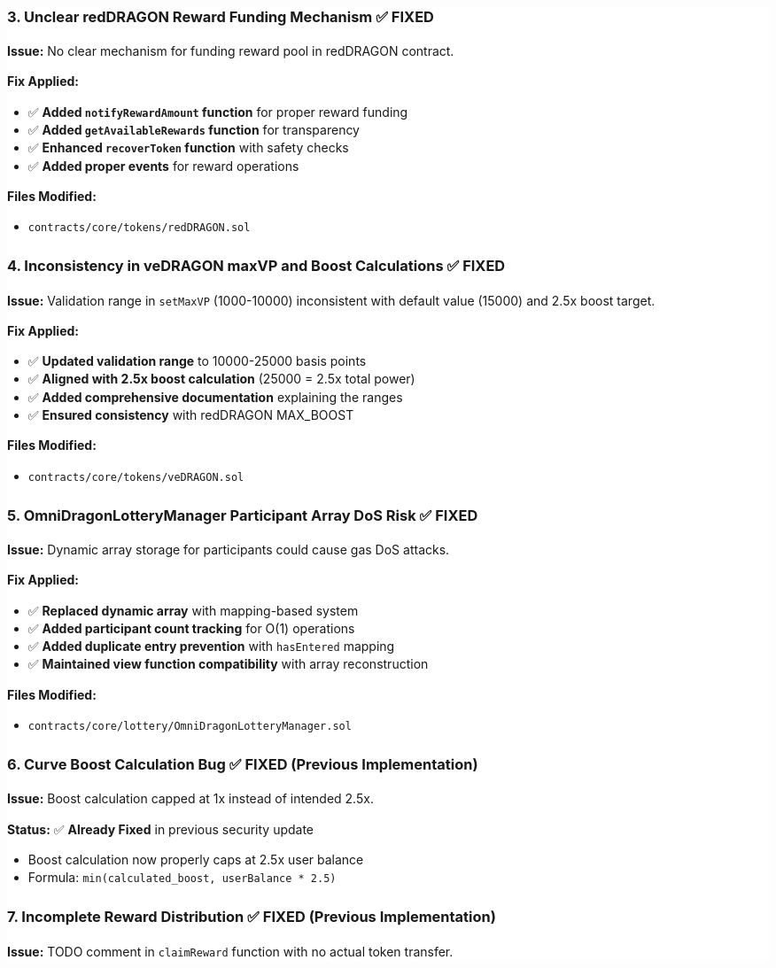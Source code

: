 ### 3. Unclear redDRAGON Reward Funding Mechanism ✅ FIXED

**Issue:** No clear mechanism for funding reward pool in redDRAGON contract.

**Fix Applied:**
- ✅ **Added `notifyRewardAmount` function** for proper reward funding
- ✅ **Added `getAvailableRewards` function** for transparency
- ✅ **Enhanced `recoverToken` function** with safety checks
- ✅ **Added proper events** for reward operations

**Files Modified:**
- `contracts/core/tokens/redDRAGON.sol`

### 4. Inconsistency in veDRAGON maxVP and Boost Calculations ✅ FIXED

**Issue:** Validation range in `setMaxVP` (1000-10000) inconsistent with default value (15000) and 2.5x boost target.

**Fix Applied:**
- ✅ **Updated validation range** to 10000-25000 basis points
- ✅ **Aligned with 2.5x boost calculation** (25000 = 2.5x total power)
- ✅ **Added comprehensive documentation** explaining the ranges
- ✅ **Ensured consistency** with redDRAGON MAX_BOOST

**Files Modified:**
- `contracts/core/tokens/veDRAGON.sol`

### 5. OmniDragonLotteryManager Participant Array DoS Risk ✅ FIXED

**Issue:** Dynamic array storage for participants could cause gas DoS attacks.

**Fix Applied:**
- ✅ **Replaced dynamic array** with mapping-based system
- ✅ **Added participant count tracking** for O(1) operations
- ✅ **Added duplicate entry prevention** with `hasEntered` mapping
- ✅ **Maintained view function compatibility** with array reconstruction

**Files Modified:**
- `contracts/core/lottery/OmniDragonLotteryManager.sol`

### 6. Curve Boost Calculation Bug ✅ FIXED (Previous Implementation)

**Issue:** Boost calculation capped at 1x instead of intended 2.5x.

**Status:** ✅ **Already Fixed** in previous security update
- Boost calculation now properly caps at 2.5x user balance
- Formula: `min(calculated_boost, userBalance * 2.5)`

### 7. Incomplete Reward Distribution ✅ FIXED (Previous Implementation)

**Issue:** TODO comment in `claimReward` function with no actual token transfer.
